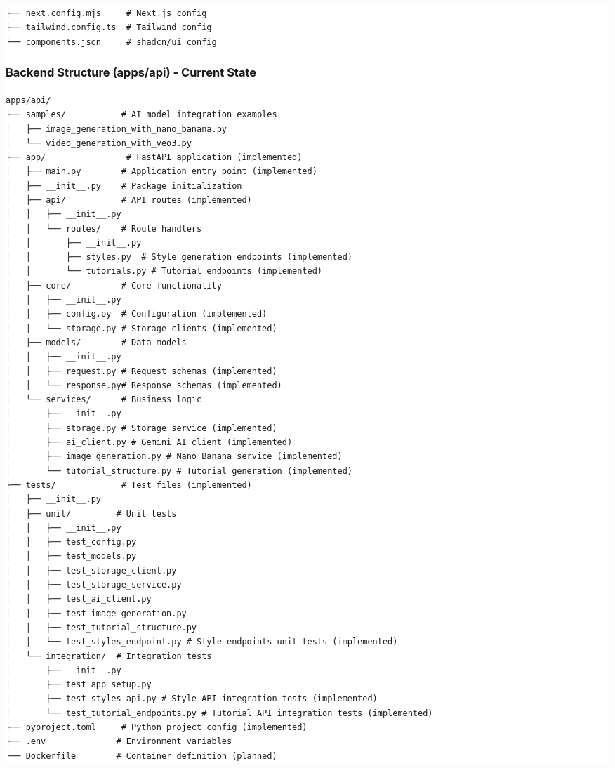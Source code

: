```
├── next.config.mjs     # Next.js config
├── tailwind.config.ts  # Tailwind config
└── components.json     # shadcn/ui config
```

### Backend Structure (apps/api) - Current State
```
apps/api/
├── samples/           # AI model integration examples
│   ├── image_generation_with_nano_banana.py
│   └── video_generation_with_veo3.py
├── app/                # FastAPI application (implemented)
│   ├── main.py        # Application entry point (implemented)
│   ├── __init__.py    # Package initialization
│   ├── api/           # API routes (implemented)
│   │   ├── __init__.py
│   │   └── routes/    # Route handlers
│   │       ├── __init__.py
│   │       ├── styles.py  # Style generation endpoints (implemented)
│   │       └── tutorials.py # Tutorial endpoints (implemented)
│   ├── core/          # Core functionality
│   │   ├── __init__.py
│   │   ├── config.py  # Configuration (implemented)
│   │   └── storage.py # Storage clients (implemented)
│   ├── models/        # Data models
│   │   ├── __init__.py
│   │   ├── request.py # Request schemas (implemented)
│   │   └── response.py# Response schemas (implemented)
│   └── services/      # Business logic
│       ├── __init__.py
│       ├── storage.py # Storage service (implemented)
│       ├── ai_client.py # Gemini AI client (implemented)
│       ├── image_generation.py # Nano Banana service (implemented)
│       └── tutorial_structure.py # Tutorial generation (implemented)
├── tests/             # Test files (implemented)
│   ├── __init__.py
│   ├── unit/         # Unit tests
│   │   ├── __init__.py
│   │   ├── test_config.py
│   │   ├── test_models.py
│   │   ├── test_storage_client.py
│   │   ├── test_storage_service.py
│   │   ├── test_ai_client.py
│   │   ├── test_image_generation.py
│   │   ├── test_tutorial_structure.py
│   │   └── test_styles_endpoint.py # Style endpoints unit tests (implemented)
│   └── integration/  # Integration tests
│       ├── __init__.py
│       ├── test_app_setup.py
│       ├── test_styles_api.py # Style API integration tests (implemented)
│       └── test_tutorial_endpoints.py # Tutorial API integration tests (implemented)
├── pyproject.toml     # Python project config (implemented)
├── .env              # Environment variables
└── Dockerfile        # Container definition (planned)
```
